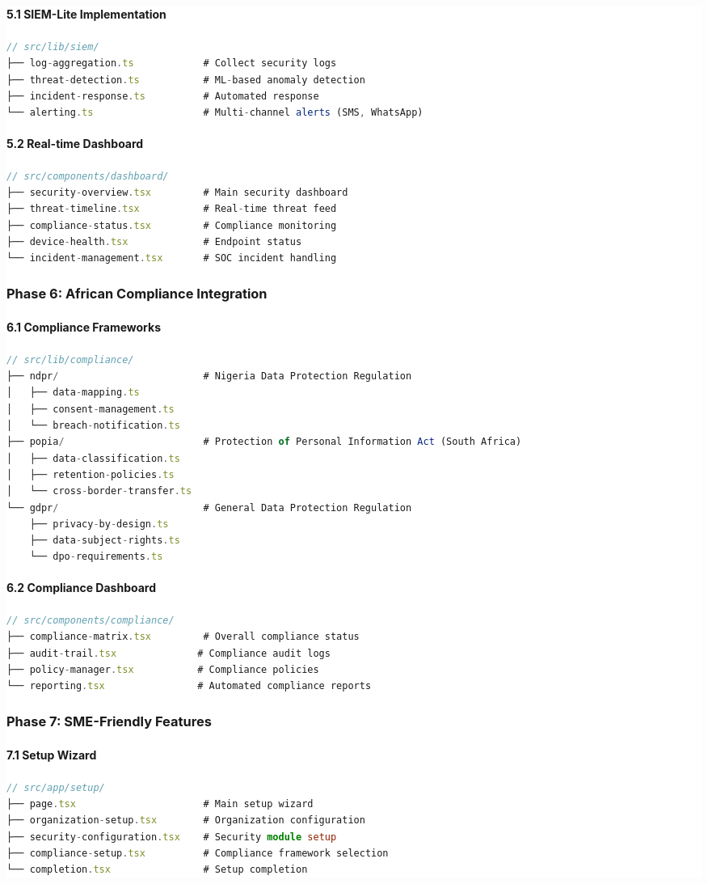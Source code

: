 #### 5.1 SIEM-Lite Implementation
```typescript
// src/lib/siem/
├── log-aggregation.ts            # Collect security logs
├── threat-detection.ts           # ML-based anomaly detection
├── incident-response.ts          # Automated response
└── alerting.ts                   # Multi-channel alerts (SMS, WhatsApp)
```

#### 5.2 Real-time Dashboard
```typescript
// src/components/dashboard/
├── security-overview.tsx         # Main security dashboard
├── threat-timeline.tsx           # Real-time threat feed
├── compliance-status.tsx         # Compliance monitoring
├── device-health.tsx             # Endpoint status
└── incident-management.tsx       # SOC incident handling
```

### Phase 6: African Compliance Integration

#### 6.1 Compliance Frameworks
```typescript
// src/lib/compliance/
├── ndpr/                         # Nigeria Data Protection Regulation
│   ├── data-mapping.ts
│   ├── consent-management.ts
│   └── breach-notification.ts
├── popia/                        # Protection of Personal Information Act (South Africa)
│   ├── data-classification.ts
│   ├── retention-policies.ts
│   └── cross-border-transfer.ts
└── gdpr/                         # General Data Protection Regulation
    ├── privacy-by-design.ts
    ├── data-subject-rights.ts
    └── dpo-requirements.ts
```

#### 6.2 Compliance Dashboard
```typescript
// src/components/compliance/
├── compliance-matrix.tsx         # Overall compliance status
├── audit-trail.tsx              # Compliance audit logs
├── policy-manager.tsx           # Compliance policies
└── reporting.tsx                # Automated compliance reports
```

### Phase 7: SME-Friendly Features

#### 7.1 Setup Wizard
```typescript
// src/app/setup/
├── page.tsx                      # Main setup wizard
├── organization-setup.tsx        # Organization configuration
├── security-configuration.tsx    # Security module setup
├── compliance-setup.tsx          # Compliance framework selection
└── completion.tsx                # Setup completion
```
